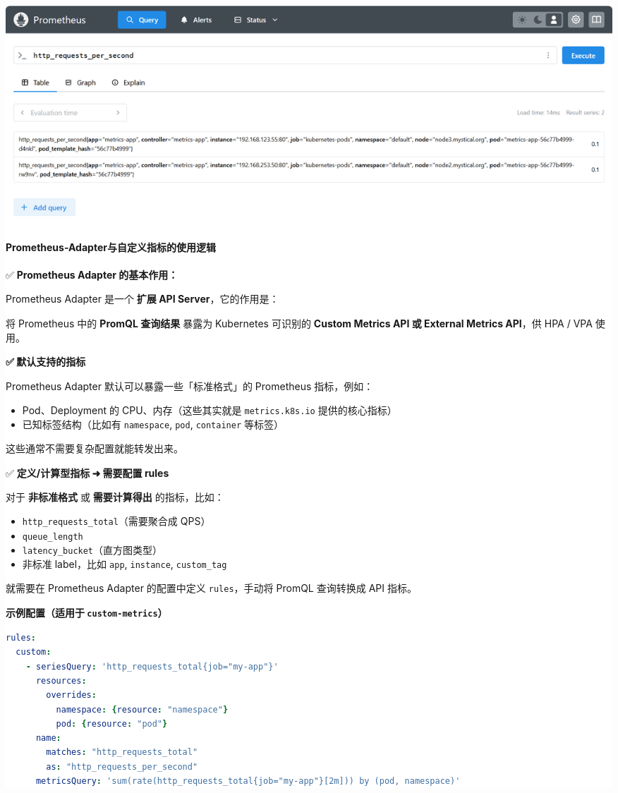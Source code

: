 ![image-20250331122308933](../markdown_img/image-20250331122308933.png)



#### Prometheus-Adapter与自定义指标的使用逻辑

✅ **Prometheus Adapter 的基本作用：**

Prometheus Adapter 是一个 **扩展 API Server**，它的作用是：

将 Prometheus 中的 **PromQL 查询结果** 暴露为 Kubernetes 可识别的 **Custom Metrics API 或 External Metrics API**，供 HPA / VPA 使用。



**✅ 默认支持的指标**

Prometheus Adapter 默认可以暴露一些「标准格式」的 Prometheus 指标，例如：

- Pod、Deployment 的 CPU、内存（这些其实就是 `metrics.k8s.io` 提供的核心指标）
- 已知标签结构（比如有 `namespace`, `pod`, `container` 等标签）

这些通常不需要复杂配置就能转发出来。



✅ **定义/计算型指标 ➜ 需要配置 rules**

对于 **非标准格式** 或 **需要计算得出** 的指标，比如：

- `http_requests_total`（需要聚合成 QPS）
- `queue_length`
- `latency_bucket`（直方图类型）
- 非标准 label，比如 `app`, `instance`, `custom_tag`

就需要在 Prometheus Adapter 的配置中定义 `rules`，手动将 PromQL 查询转换成 API 指标。

**示例配置（适用于 `custom-metrics`）**

```yaml
rules:
  custom:
    - seriesQuery: 'http_requests_total{job="my-app"}'
      resources:
        overrides:
          namespace: {resource: "namespace"}
          pod: {resource: "pod"}
      name:
        matches: "http_requests_total"
        as: "http_requests_per_second"
      metricsQuery: 'sum(rate(http_requests_total{job="my-app"}[2m])) by (pod, namespace)'
```
